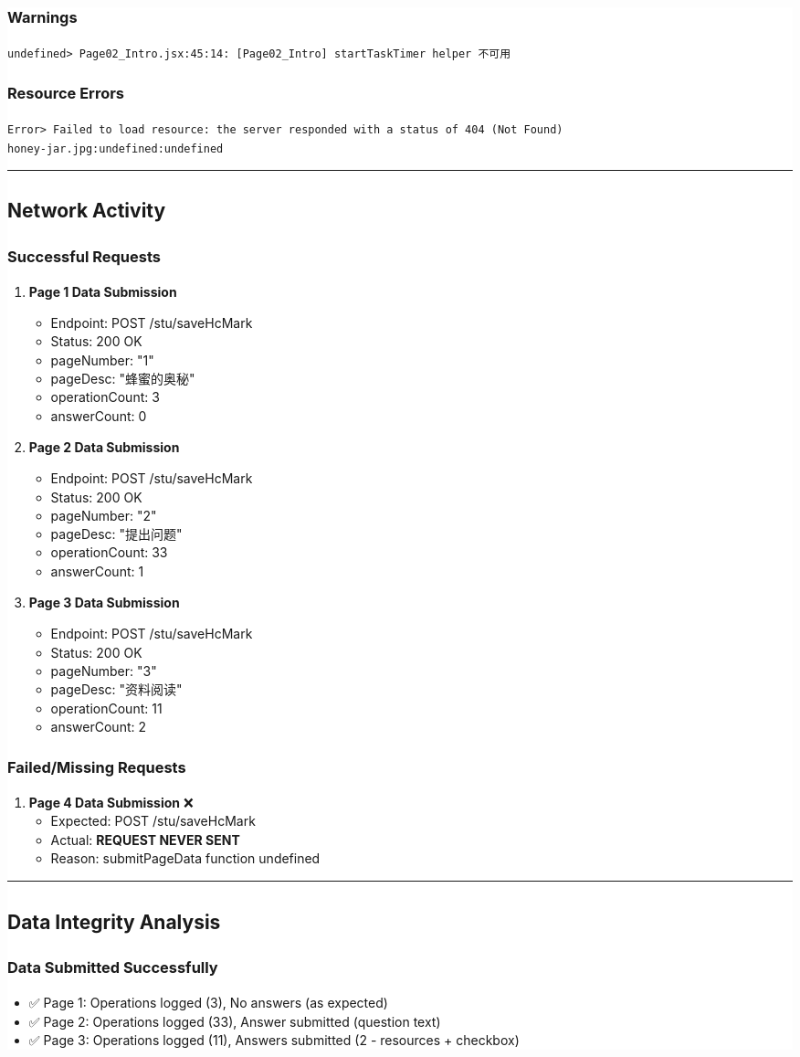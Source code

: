 ### Warnings
```
undefined> Page02_Intro.jsx:45:14: [Page02_Intro] startTaskTimer helper 不可用
```

### Resource Errors
```
Error> Failed to load resource: the server responded with a status of 404 (Not Found)
honey-jar.jpg:undefined:undefined
```

---

## Network Activity

### Successful Requests
1. **Page 1 Data Submission**
   - Endpoint: POST /stu/saveHcMark
   - Status: 200 OK
   - pageNumber: "1"
   - pageDesc: "蜂蜜的奥秘"
   - operationCount: 3
   - answerCount: 0

2. **Page 2 Data Submission**
   - Endpoint: POST /stu/saveHcMark
   - Status: 200 OK
   - pageNumber: "2"
   - pageDesc: "提出问题"
   - operationCount: 33
   - answerCount: 1

3. **Page 3 Data Submission**
   - Endpoint: POST /stu/saveHcMark
   - Status: 200 OK
   - pageNumber: "3"
   - pageDesc: "资料阅读"
   - operationCount: 11
   - answerCount: 2

### Failed/Missing Requests
1. **Page 4 Data Submission** ❌
   - Expected: POST /stu/saveHcMark
   - Actual: **REQUEST NEVER SENT**
   - Reason: submitPageData function undefined

---

## Data Integrity Analysis

### Data Submitted Successfully
- ✅ Page 1: Operations logged (3), No answers (as expected)
- ✅ Page 2: Operations logged (33), Answer submitted (question text)
- ✅ Page 3: Operations logged (11), Answers submitted (2 - resources + checkbox)

